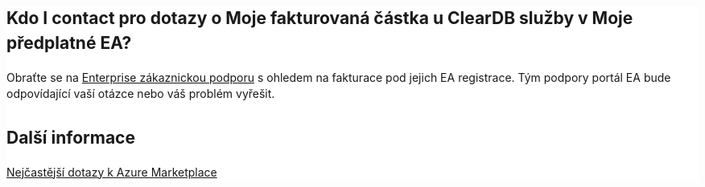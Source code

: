 ## <a name="who-do-i-contact-for-questions-about-my-bill-for-cleardb-services-in-my-ea-subscription"></a>Kdo I contact pro dotazy o Moje fakturovaná částka u ClearDB služby v Moje předplatné EA?
Obraťte se na [Enterprise zákaznickou podporu](http://aka.ms/AzureEntSupport) s ohledem na fakturace pod jejich EA registrace. Tým podpory portál EA bude odpovídající vaší otázce nebo váš problém vyřešit.

## <a name="more-information"></a>Další informace
[Nejčastější dotazy k Azure Marketplace](/marketplace/faq/)


